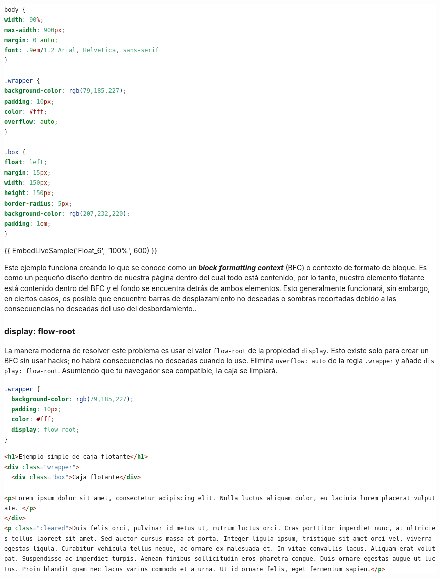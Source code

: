 ```css hidden
body {
width: 90%;
max-width: 900px;
margin: 0 auto;
font: .9em/1.2 Arial, Helvetica, sans-serif
}

.wrapper {
background-color: rgb(79,185,227);
padding: 10px;
color: #fff;
overflow: auto;
}

.box {
float: left;
margin: 15px;
width: 150px;
height: 150px;
border-radius: 5px;
background-color: rgb(207,232,220);
padding: 1em;
}
```

{{ EmbedLiveSample('Float_6', '100%', 600) }}

Este ejemplo funciona creando lo que se conoce como un _**block formatting context**_ (BFC) o contexto de formato de bloque. Es como un pequeño diseño dentro de nuestra página dentro del cual todo está contenido, por lo tanto, nuestro elemento flotante está contenido dentro del BFC y el fondo se encuentra detrás de ambos elementos. Esto generalmente funcionará, sin embargo, en ciertos casos, es posible que encuentre barras de desplazamiento no deseadas o sombras recortadas debido a las consecuencias no deseadas del uso del desbordamiento..

### display: flow-root

La manera moderna de resolver este problema es usar el valor `flow-root` de la propiedad `display`. Esto existe solo para crear un BFC sin usar hacks; no habrá consecuencias no deseadas cuando lo use. Elimina `overflow: auto` de la regla `.wrapper` y añade `display: flow-root`. Asumiendo que tu [navegador sea compatible](/es/docs/Web/CSS/display#browser_compatibility), la caja se limpiará.

```css
.wrapper {
  background-color: rgb(79,185,227);
  padding: 10px;
  color: #fff;
  display: flow-root;
}
```

```html hidden
<h1>Ejemplo simple de caja flotante</h1>
<div class="wrapper">
  <div class="box">Caja flotante</div>

<p>Lorem ipsum dolor sit amet, consectetur adipiscing elit. Nulla luctus aliquam dolor, eu lacinia lorem placerat vulputate. </p>
</div>
<p class="cleared">Duis felis orci, pulvinar id metus ut, rutrum luctus orci. Cras porttitor imperdiet nunc, at ultricies tellus laoreet sit amet. Sed auctor cursus massa at porta. Integer ligula ipsum, tristique sit amet orci vel, viverra egestas ligula. Curabitur vehicula tellus neque, ac ornare ex malesuada et. In vitae convallis lacus. Aliquam erat volutpat. Suspendisse ac imperdiet turpis. Aenean finibus sollicitudin eros pharetra congue. Duis ornare egestas augue ut luctus. Proin blandit quam nec lacus varius commodo et a urna. Ut id ornare felis, eget fermentum sapien.</p>

```